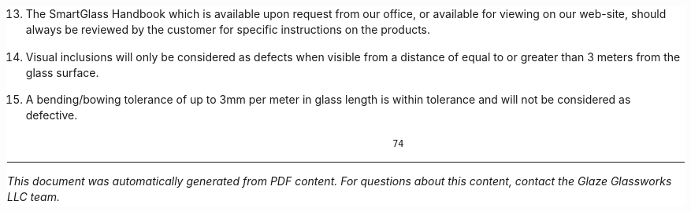 
13.   The SmartGlass Handbook which is available upon request from our office, or available for viewing on our web-site, should always be reviewed by the
      customer for specific instructions on the products.

14.   Visual inclusions will only be considered as defects when visible from a distance of equal to or greater than 3 meters from the glass surface.

15.   A bending/bowing tolerance of up to 3mm per meter in glass length is within tolerance and will not be considered as defective.




                                                                           74

---

*This document was automatically generated from PDF content. For questions about this content, contact the Glaze Glassworks LLC team.*
